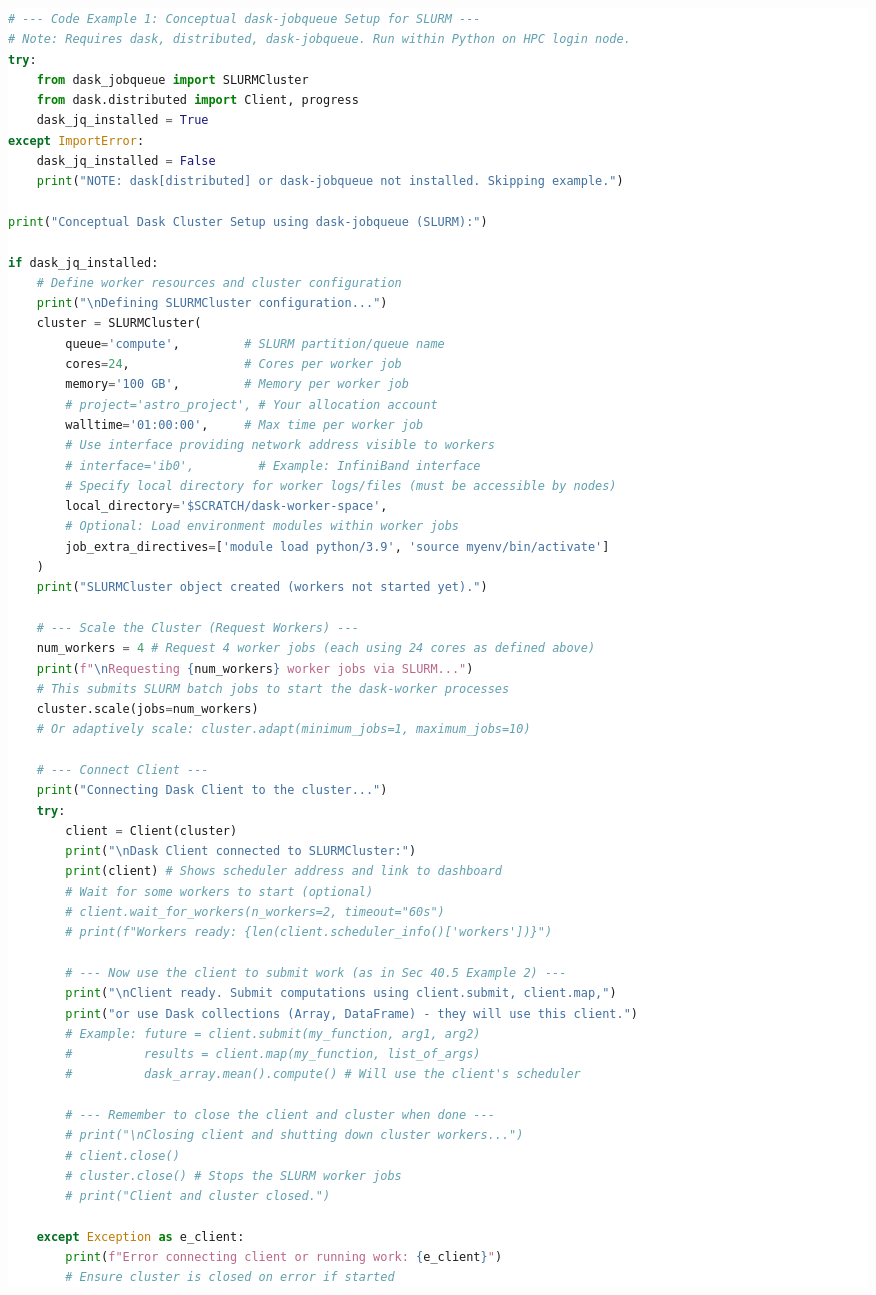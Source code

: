 ```python
# --- Code Example 1: Conceptual dask-jobqueue Setup for SLURM ---
# Note: Requires dask, distributed, dask-jobqueue. Run within Python on HPC login node.
try:
    from dask_jobqueue import SLURMCluster
    from dask.distributed import Client, progress
    dask_jq_installed = True
except ImportError:
    dask_jq_installed = False
    print("NOTE: dask[distributed] or dask-jobqueue not installed. Skipping example.")

print("Conceptual Dask Cluster Setup using dask-jobqueue (SLURM):")

if dask_jq_installed:
    # Define worker resources and cluster configuration
    print("\nDefining SLURMCluster configuration...")
    cluster = SLURMCluster(
        queue='compute',         # SLURM partition/queue name
        cores=24,                # Cores per worker job
        memory='100 GB',         # Memory per worker job
        # project='astro_project', # Your allocation account
        walltime='01:00:00',     # Max time per worker job
        # Use interface providing network address visible to workers
        # interface='ib0',         # Example: InfiniBand interface
        # Specify local directory for worker logs/files (must be accessible by nodes)
        local_directory='$SCRATCH/dask-worker-space', 
        # Optional: Load environment modules within worker jobs
        job_extra_directives=['module load python/3.9', 'source myenv/bin/activate'] 
    )
    print("SLURMCluster object created (workers not started yet).")

    # --- Scale the Cluster (Request Workers) ---
    num_workers = 4 # Request 4 worker jobs (each using 24 cores as defined above)
    print(f"\nRequesting {num_workers} worker jobs via SLURM...")
    # This submits SLURM batch jobs to start the dask-worker processes
    cluster.scale(jobs=num_workers) 
    # Or adaptively scale: cluster.adapt(minimum_jobs=1, maximum_jobs=10)

    # --- Connect Client ---
    print("Connecting Dask Client to the cluster...")
    try:
        client = Client(cluster)
        print("\nDask Client connected to SLURMCluster:")
        print(client) # Shows scheduler address and link to dashboard
        # Wait for some workers to start (optional)
        # client.wait_for_workers(n_workers=2, timeout="60s") 
        # print(f"Workers ready: {len(client.scheduler_info()['workers'])}")

        # --- Now use the client to submit work (as in Sec 40.5 Example 2) ---
        print("\nClient ready. Submit computations using client.submit, client.map,")
        print("or use Dask collections (Array, DataFrame) - they will use this client.")
        # Example: future = client.submit(my_function, arg1, arg2)
        #          results = client.map(my_function, list_of_args)
        #          dask_array.mean().compute() # Will use the client's scheduler

        # --- Remember to close the client and cluster when done ---
        # print("\nClosing client and shutting down cluster workers...")
        # client.close()
        # cluster.close() # Stops the SLURM worker jobs
        # print("Client and cluster closed.")
        
    except Exception as e_client:
        print(f"Error connecting client or running work: {e_client}")
        # Ensure cluster is closed on error if started
```